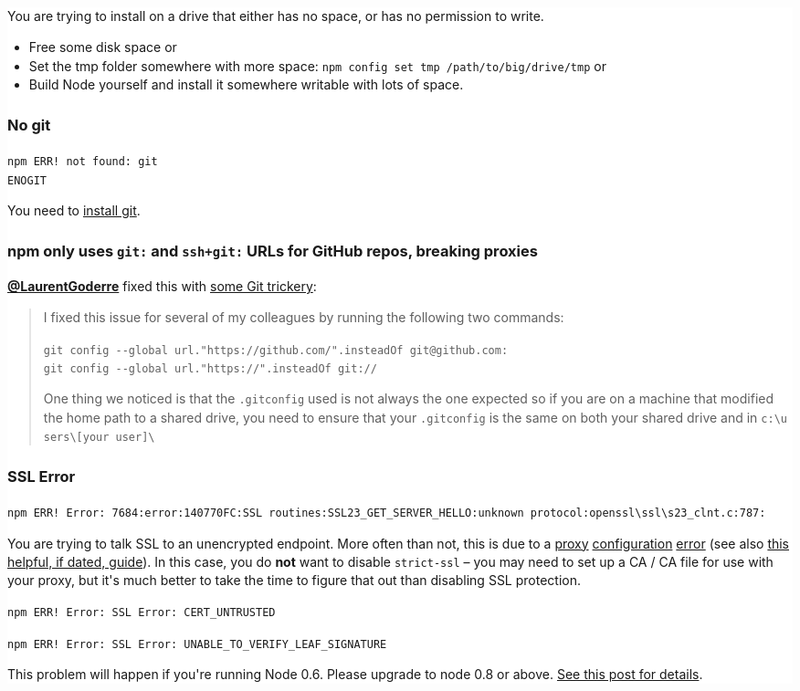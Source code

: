 You are trying to install on a drive that either has no space, or has no permission to write.

* Free some disk space or
* Set the tmp folder somewhere with more space: `npm config set tmp /path/to/big/drive/tmp` or
* Build Node yourself and install it somewhere writable with lots of space.

### No git

```
npm ERR! not found: git
ENOGIT
```

You need to [install git](http://git-scm.com/book/en/Getting-Started-Installing-Git).

### npm only uses `git:` and `ssh+git:` URLs for GitHub repos, breaking proxies

**[@LaurentGoderre](https://github.com/LaurentGoderre)** fixed this with [some Git trickery](https://github.com/npm/npm/issues/5257#issuecomment-60441477):

> I fixed this issue for several of my colleagues by running the following two commands:
> 
> ```
> git config --global url."https://github.com/".insteadOf git@github.com:
> git config --global url."https://".insteadOf git://
> ```
> 
> One thing we noticed is that the `.gitconfig` used is not always the one expected so if you are on a machine that modified the home path to a shared drive, you need to ensure that your `.gitconfig` is the same on both your shared drive and in `c:\users\[your user]\`

### SSL Error

```
npm ERR! Error: 7684:error:140770FC:SSL routines:SSL23_GET_SERVER_HELLO:unknown protocol:openssl\ssl\s23_clnt.c:787:
```

You are trying to talk SSL to an unencrypted endpoint. More often than not, this is due to a [proxy](https://www.npmjs.org/doc/misc/npm-config.html#proxy) [configuration](https://www.npmjs.org/doc/misc/npm-config.html#https-proxy) [error](https://www.npmjs.org/doc/misc/npm-config.html#cafile) (see also [this helpful, if dated, guide](http://jjasonclark.com/how-to-setup-node-behind-web-proxy)). In this case, you do **not** want to disable `strict-ssl` – you may need to set up a CA / CA file for use with your proxy, but it's much better to take the time to figure that out than disabling SSL protection.

```
npm ERR! Error: SSL Error: CERT_UNTRUSTED
```

```
npm ERR! Error: SSL Error: UNABLE_TO_VERIFY_LEAF_SIGNATURE
```

This problem will happen if you're running Node 0.6. Please upgrade to node 0.8 or above. [See this post for details](http://blog.npmjs.org/post/71267056460/fastly-manta-loggly-and-couchdb-attachments).
